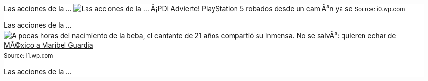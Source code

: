 Las acciones de la …
[![Las acciones de la … Â¡PDI Advierte! PlayStation 5 robados desde un camiÃ³n ya se](https://i1.wp.com/tse4.mm.bing.net/th?id=OIP.O6MW3dQJjYNipvHqFr0XWQHaF0&amp;pid=15.1 "Â¡PDI Advierte! PlayStation 5 robados desde un camiÃ³n ya se")](https://i0.wp.com/www.logs.cl/wp-content/uploads/2020/11/Pack-definitivo-de-PS5.jpg)
<small>Source: i0.wp.com</small>

Las acciones de la …
[![A pocas horas del nacimiento de la beba, el cantante de 21 años compartió su inmensa. No se salvÃ³: quieren echar de MÃ©xico a Maribel Guardia](https://i0.wp.com/tse1.mm.bing.net/th?id=OIP.6cLerxobP568eEnFKcBVdgHaIP&amp;pid=15.1 "No se salvÃ³: quieren echar de MÃ©xico a Maribel Guardia")](https://i1.wp.com/www.minuto.com.mx/u/fotografias/m/2020/7/24/f768x1-4456_4583_5050.png)
<small>Source: i1.wp.com</small>

Las acciones de la …
